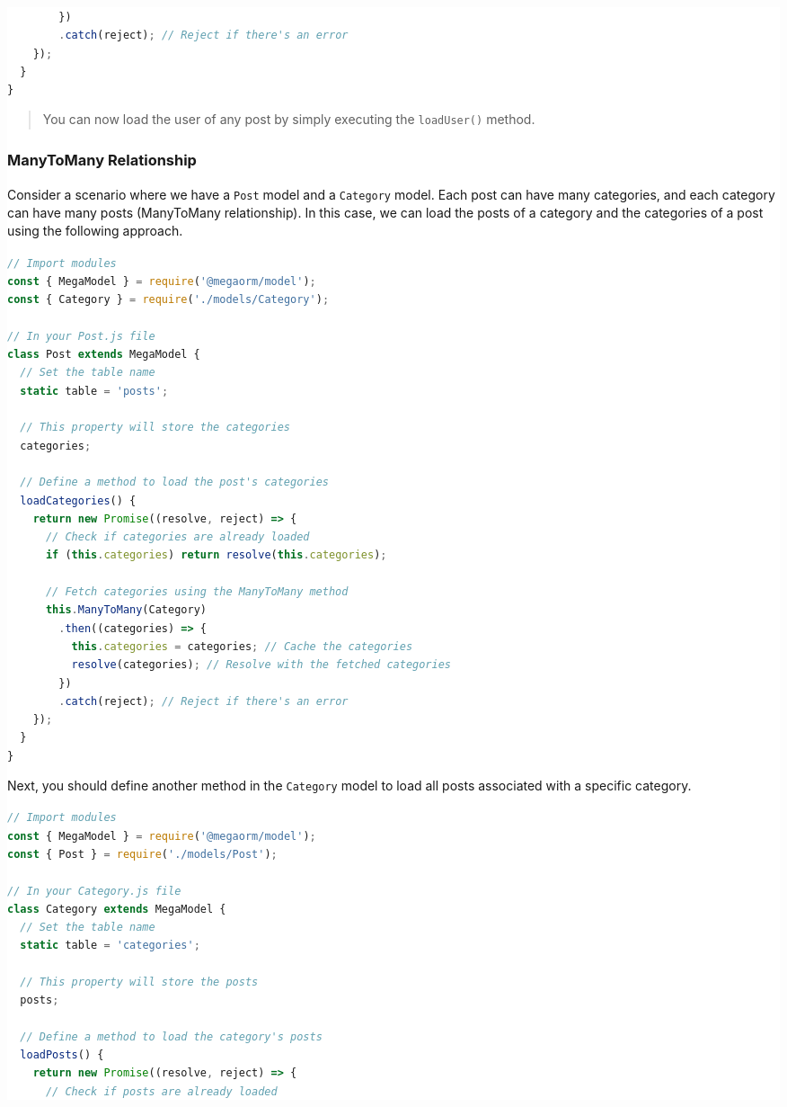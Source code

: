 ```js
        })
        .catch(reject); // Reject if there's an error
    });
  }
}
```

> You can now load the user of any post by simply executing the `loadUser()` method.

### ManyToMany Relationship

Consider a scenario where we have a `Post` model and a `Category` model. Each post can have many categories, and each category can have many posts (ManyToMany relationship). In this case, we can load the posts of a category and the categories of a post using the following approach.

```js
// Import modules
const { MegaModel } = require('@megaorm/model');
const { Category } = require('./models/Category');

// In your Post.js file
class Post extends MegaModel {
  // Set the table name
  static table = 'posts';

  // This property will store the categories
  categories;

  // Define a method to load the post's categories
  loadCategories() {
    return new Promise((resolve, reject) => {
      // Check if categories are already loaded
      if (this.categories) return resolve(this.categories);

      // Fetch categories using the ManyToMany method
      this.ManyToMany(Category)
        .then((categories) => {
          this.categories = categories; // Cache the categories
          resolve(categories); // Resolve with the fetched categories
        })
        .catch(reject); // Reject if there's an error
    });
  }
}
```

Next, you should define another method in the `Category` model to load all posts associated with a specific category.

```js
// Import modules
const { MegaModel } = require('@megaorm/model');
const { Post } = require('./models/Post');

// In your Category.js file
class Category extends MegaModel {
  // Set the table name
  static table = 'categories';

  // This property will store the posts
  posts;

  // Define a method to load the category's posts
  loadPosts() {
    return new Promise((resolve, reject) => {
      // Check if posts are already loaded
```